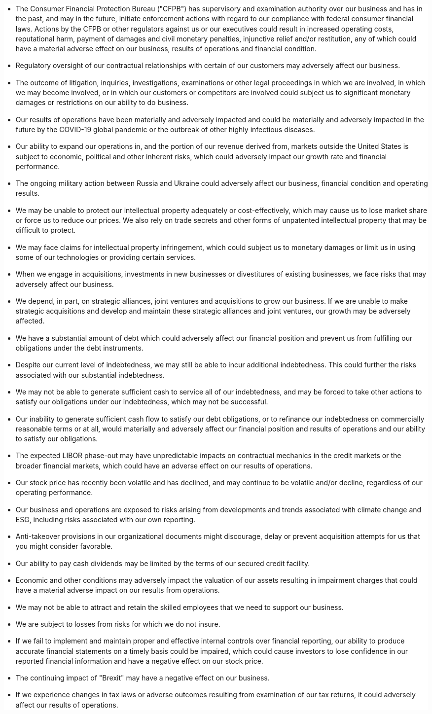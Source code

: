 - The Consumer Financial Protection Bureau ("CFPB") has supervisory and examination authority over our business and has in the past, and may in the future, initiate enforcement actions with regard to our compliance with federal consumer financial laws. Actions by the CFPB or other regulators against us or our executives could result in increased operating costs, reputational harm, payment of damages and civil monetary penalties, injunctive relief and/or restitution, any of which could have a material adverse effect on our business, results of operations and financial condition.
- Regulatory oversight of our contractual relationships with certain of our customers may adversely affect our business.
- The outcome of litigation, inquiries, investigations, examinations or other legal proceedings in which we are involved, in which we may become involved, or in which our customers or competitors are involved could subject us to significant monetary damages or restrictions on our ability to do business.
- Our results of operations have been materially and adversely impacted and could be materially and adversely impacted in the future by the COVID-19 global pandemic or the outbreak of other highly infectious diseases.
- Our ability to expand our operations in, and the portion of our revenue derived from, markets outside the United States is subject to economic, political and other inherent risks, which could adversely impact our growth rate and financial performance.
- The ongoing military action between Russia and Ukraine could adversely affect our business, financial condition and operating results.
- We may be unable to protect our intellectual property adequately or cost-effectively, which may cause us to lose market share or force us to reduce our prices. We also rely on trade secrets and other forms of unpatented intellectual property that may be difficult to protect.
- We may face claims for intellectual property infringement, which could subject us to monetary damages or limit us in using some of our technologies or providing certain services.
- When we engage in acquisitions, investments in new businesses or divestitures of existing businesses, we face risks that may adversely affect our business.
- We depend, in part, on strategic alliances, joint ventures and acquisitions to grow our business. If we are unable to make strategic acquisitions and develop and maintain these strategic alliances and joint ventures, our growth may be adversely affected.
- We have a substantial amount of debt which could adversely affect our financial position and prevent us from fulfilling our obligations under the debt instruments.
- Despite our current level of indebtedness, we may still be able to incur additional indebtedness. This could further the risks associated with our substantial indebtedness.
- We may not be able to generate sufficient cash to service all of our indebtedness, and may be forced to take other actions to satisfy our obligations under our indebtedness, which may not be successful.
- Our inability to generate sufficient cash flow to satisfy our debt obligations, or to refinance our indebtedness on commercially reasonable terms or at all, would materially and adversely affect our financial position and results of operations and our ability to satisfy our obligations.
- The expected LIBOR phase-out may have unpredictable impacts on contractual mechanics in the credit markets or the broader financial markets, which could have an adverse effect on our results of operations.
- Our stock price has recently been volatile and has declined, and may continue to be volatile and/or decline, regardless of our operating performance.
- Our business and operations are exposed to risks arising from developments and trends associated with climate change and ESG, including risks associated with our own reporting.

- Anti-takeover provisions in our organizational documents might discourage, delay or prevent acquisition attempts for us that you might consider favorable.
- Our ability to pay cash dividends may be limited by the terms of our secured credit facility.
- Economic and other conditions may adversely impact the valuation of our assets resulting in impairment charges that could have a material adverse impact on our results from operations.
- We may not be able to attract and retain the skilled employees that we need to support our business.
- We are subject to losses from risks for which we do not insure.
- If we fail to implement and maintain proper and effective internal controls over financial reporting, our ability to produce accurate financial statements on a timely basis could be impaired, which could cause investors to lose confidence in our reported financial information and have a negative effect on our stock price.
- The continuing impact of "Brexit" may have a negative effect on our business.
- If we experience changes in tax laws or adverse outcomes resulting from examination of our tax returns, it could adversely affect our results of operations.
